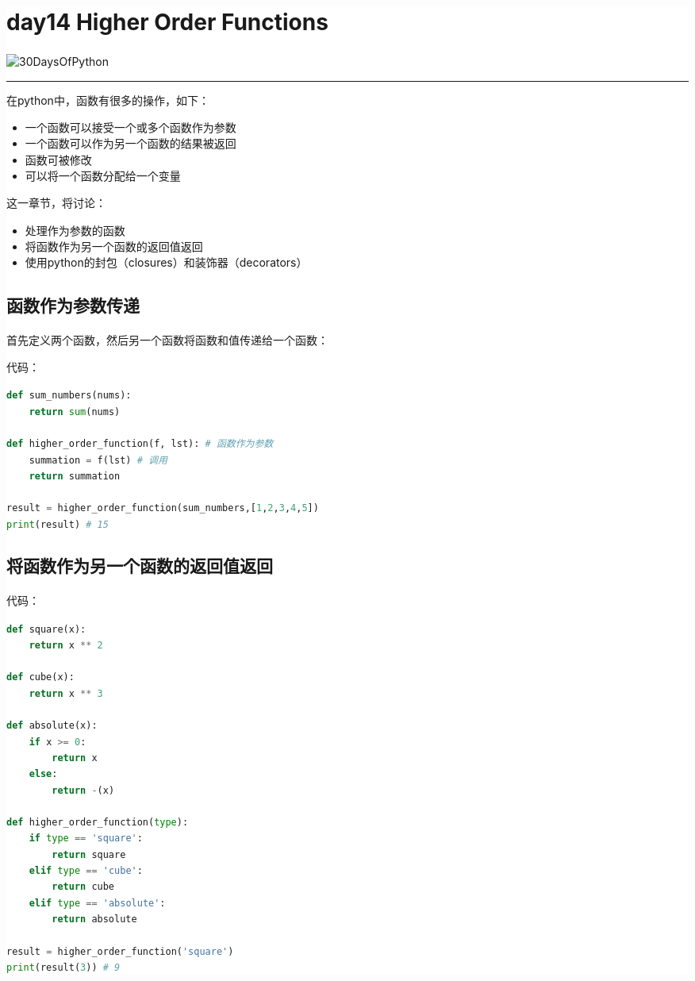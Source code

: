 # day14 Higher Order Functions

![30DaysOfPython](https://raw.githubusercontent.com/olist213/olistimg/master/upic/30DaysOfPython_banner3@2x-20210917135548888.png)

---

在python中，函数有很多的操作，如下：

- 一个函数可以接受一个或多个函数作为参数
- 一个函数可以作为另一个函数的结果被返回
- 函数可被修改
- 可以将一个函数分配给一个变量

这一章节，将讨论：

- 处理作为参数的函数
- 将函数作为另一个函数的返回值返回
- 使用python的封包（closures）和装饰器（decorators）

## 函数作为参数传递

首先定义两个函数，然后另一个函数将函数和值传递给一个函数：

代码：

```python
def sum_numbers(nums):
    return sum(nums)

def higher_order_function(f, lst): # 函数作为参数
    summation = f(lst) # 调用
    return summation

result = higher_order_function(sum_numbers,[1,2,3,4,5])
print(result) # 15
```

## 将函数作为另一个函数的返回值返回

代码：

```python
def square(x):
    return x ** 2

def cube(x):
    return x ** 3

def absolute(x):
    if x >= 0:
        return x
    else:
        return -(x)

def higher_order_function(type):
    if type == 'square':
        return square
    elif type == 'cube':
        return cube
    elif type == 'absolute':
        return absolute

result = higher_order_function('square')
print(result(3)) # 9

```